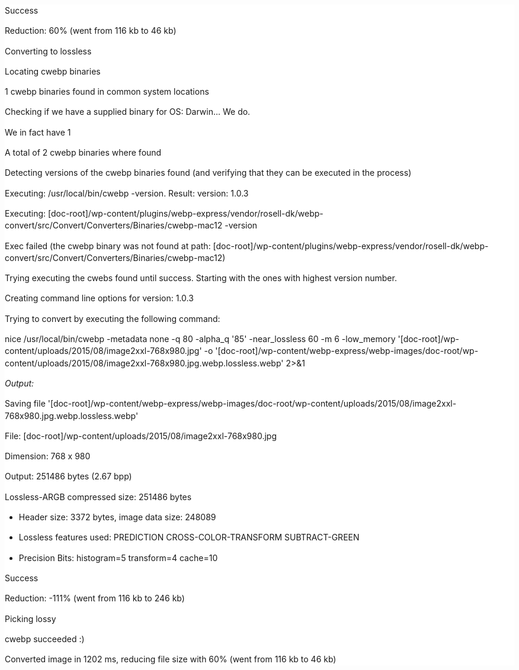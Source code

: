 Success

Reduction: 60% (went from 116 kb to 46 kb)


Converting to lossless

Locating cwebp binaries

1 cwebp binaries found in common system locations

Checking if we have a supplied binary for OS: Darwin... We do.

We in fact have 1

A total of 2 cwebp binaries where found

Detecting versions of the cwebp binaries found (and verifying that they can be executed in the process)

Executing: /usr/local/bin/cwebp -version. Result: version: 1.0.3

Executing: [doc-root]/wp-content/plugins/webp-express/vendor/rosell-dk/webp-convert/src/Convert/Converters/Binaries/cwebp-mac12 -version

Exec failed (the cwebp binary was not found at path: [doc-root]/wp-content/plugins/webp-express/vendor/rosell-dk/webp-convert/src/Convert/Converters/Binaries/cwebp-mac12)

Trying executing the cwebs found until success. Starting with the ones with highest version number.

Creating command line options for version: 1.0.3

Trying to convert by executing the following command:

nice /usr/local/bin/cwebp -metadata none -q 80 -alpha_q '85' -near_lossless 60 -m 6 -low_memory '[doc-root]/wp-content/uploads/2015/08/image2xxl-768x980.jpg' -o '[doc-root]/wp-content/webp-express/webp-images/doc-root/wp-content/uploads/2015/08/image2xxl-768x980.jpg.webp.lossless.webp' 2>&1


*Output:* 

Saving file '[doc-root]/wp-content/webp-express/webp-images/doc-root/wp-content/uploads/2015/08/image2xxl-768x980.jpg.webp.lossless.webp'

File:      [doc-root]/wp-content/uploads/2015/08/image2xxl-768x980.jpg

Dimension: 768 x 980

Output:    251486 bytes (2.67 bpp)

Lossless-ARGB compressed size: 251486 bytes

  * Header size: 3372 bytes, image data size: 248089

  * Lossless features used: PREDICTION CROSS-COLOR-TRANSFORM SUBTRACT-GREEN

  * Precision Bits: histogram=5 transform=4 cache=10


Success

Reduction: -111% (went from 116 kb to 246 kb)


Picking lossy

cwebp succeeded :)


Converted image in 1202 ms, reducing file size with 60% (went from 116 kb to 46 kb)

